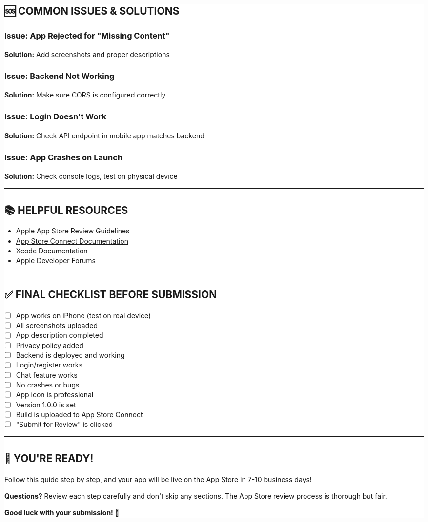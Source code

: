 
## 🆘 COMMON ISSUES & SOLUTIONS

### Issue: App Rejected for "Missing Content"
**Solution:** Add screenshots and proper descriptions

### Issue: Backend Not Working
**Solution:** Make sure CORS is configured correctly

### Issue: Login Doesn't Work
**Solution:** Check API endpoint in mobile app matches backend

### Issue: App Crashes on Launch
**Solution:** Check console logs, test on physical device

---

## 📚 HELPFUL RESOURCES

- [Apple App Store Review Guidelines](https://developer.apple.com/app-store/review/guidelines/)
- [App Store Connect Documentation](https://developer.apple.com/app-store-connect/)
- [Xcode Documentation](https://developer.apple.com/documentation/xcode)
- [Apple Developer Forums](https://developer.apple.com/forums/)

---

## ✅ FINAL CHECKLIST BEFORE SUBMISSION

- [ ] App works on iPhone (test on real device)
- [ ] All screenshots uploaded
- [ ] App description completed
- [ ] Privacy policy added
- [ ] Backend is deployed and working
- [ ] Login/register works
- [ ] Chat feature works
- [ ] No crashes or bugs
- [ ] App icon is professional
- [ ] Version 1.0.0 is set
- [ ] Build is uploaded to App Store Connect
- [ ] "Submit for Review" is clicked

---

## 🎉 YOU'RE READY!

Follow this guide step by step, and your app will be live on the App Store in 7-10 business days!

**Questions?** Review each step carefully and don't skip any sections. The App Store review process is thorough but fair.

**Good luck with your submission! 🚀**

